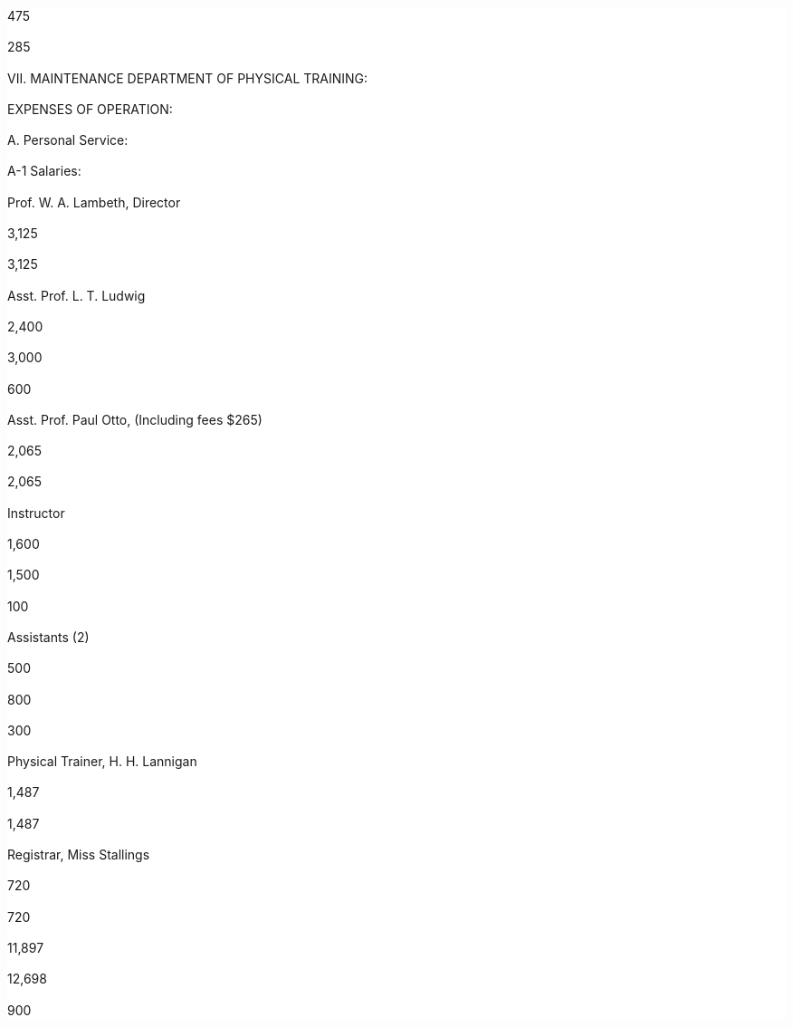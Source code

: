 475

285

VII. MAINTENANCE DEPARTMENT OF PHYSICAL TRAINING:

EXPENSES OF OPERATION:

A. Personal Service:

A-1 Salaries:

Prof. W. A. Lambeth, Director

3,125

3,125

Asst. Prof. L. T. Ludwig

2,400

3,000

600

Asst. Prof. Paul Otto, (Including fees $265)

2,065

2,065

Instructor

1,600

1,500

100

Assistants (2)

500

800

300

Physical Trainer, H. H. Lannigan

1,487

1,487

Registrar, Miss Stallings

720

720

11,897

12,698

900
